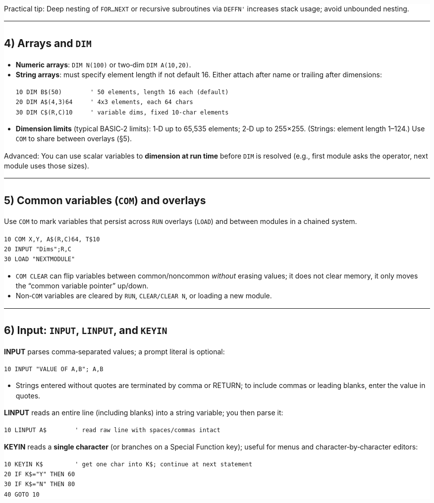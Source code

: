 Practical tip: Deep nesting of `FOR…NEXT` or recursive subroutines via `DEFFN'` increases stack usage; avoid unbounded nesting.

---

## 4) Arrays and `DIM`
- **Numeric arrays**: `DIM N(100)` or two‑dim `DIM A(10,20)`.
- **String arrays**: must specify element length if not default 16. Either attach after name or trailing after dimensions:
  ```basic
  10 DIM B$(50)        ' 50 elements, length 16 each (default)
  20 DIM A$(4,3)64     ' 4x3 elements, each 64 chars
  30 DIM C$(R,C)10     ' variable dims, fixed 10‑char elements
  ```
- **Dimension limits** (typical BASIC‑2 limits): 1‑D up to 65,535 elements; 2‑D up to 255×255. (Strings: element length 1–124.) Use `COM` to share between overlays (§5).

Advanced: You can use scalar variables to **dimension at run time** before `DIM` is resolved (e.g., first module asks the operator, next module uses those sizes).

---

## 5) Common variables (`COM`) and overlays
Use `COM` to mark variables that persist across `RUN` overlays (`LOAD`) and between modules in a chained system.
```basic
10 COM X,Y, A$(R,C)64, T$10
20 INPUT "Dims";R,C
30 LOAD "NEXTMODULE"
```
- `COM CLEAR` can flip variables between common/noncommon *without* erasing values; it does not clear memory, it only moves the “common variable pointer” up/down.
- Non‑`COM` variables are cleared by `RUN`, `CLEAR/CLEAR N`, or loading a new module.

---

## 6) Input: `INPUT`, `LINPUT`, and `KEYIN`
**INPUT** parses comma‑separated values; a prompt literal is optional:
```basic
10 INPUT "VALUE OF A,B"; A,B
```
- Strings entered without quotes are terminated by comma or RETURN; to include commas or leading blanks, enter the value in quotes.

**LINPUT** reads an entire line (including blanks) into a string variable; you then parse it:
```basic
10 LINPUT A$        ' read raw line with spaces/commas intact
```

**KEYIN** reads a **single character** (or branches on a Special Function key); useful for menus and character‑by‑character editors:
```basic
10 KEYIN K$         ' get one char into K$; continue at next statement
20 IF K$="Y" THEN 60
30 IF K$="N" THEN 80
40 GOTO 10
```
